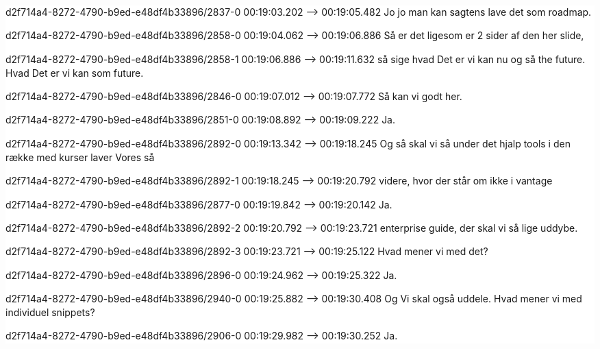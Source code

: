 d2f714a4-8272-4790-b9ed-e48df4b33896/2837-0
00:19:03.202 --> 00:19:05.482
<v Morten Vinther>Jo jo man kan sagtens lave det som
roadmap.</v>

d2f714a4-8272-4790-b9ed-e48df4b33896/2858-0
00:19:04.062 --> 00:19:06.886
<v Sofie Levi Pourhadi>Så er det ligesom er 2 sider af den her
slide,</v>

d2f714a4-8272-4790-b9ed-e48df4b33896/2858-1
00:19:06.886 --> 00:19:11.632
<v Sofie Levi Pourhadi>så sige hvad Det er vi kan nu og så the
future. Hvad Det er vi kan som future.</v>

d2f714a4-8272-4790-b9ed-e48df4b33896/2846-0
00:19:07.012 --> 00:19:07.772
<v John Fabienke>Så kan vi godt her.</v>

d2f714a4-8272-4790-b9ed-e48df4b33896/2851-0
00:19:08.892 --> 00:19:09.222
<v John Fabienke>Ja.</v>

d2f714a4-8272-4790-b9ed-e48df4b33896/2892-0
00:19:13.342 --> 00:19:18.245
<v Sofie Levi Pourhadi>Og så skal vi så under det hjalp tools i
den række med kurser laver Vores så</v>

d2f714a4-8272-4790-b9ed-e48df4b33896/2892-1
00:19:18.245 --> 00:19:20.792
<v Sofie Levi Pourhadi>videre,
hvor der står om ikke i vantage</v>

d2f714a4-8272-4790-b9ed-e48df4b33896/2877-0
00:19:19.842 --> 00:19:20.142
<v John Fabienke>Ja.</v>

d2f714a4-8272-4790-b9ed-e48df4b33896/2892-2
00:19:20.792 --> 00:19:23.721
<v Sofie Levi Pourhadi>enterprise guide,
der skal vi så lige uddybe.</v>

d2f714a4-8272-4790-b9ed-e48df4b33896/2892-3
00:19:23.721 --> 00:19:25.122
<v Sofie Levi Pourhadi>Hvad mener vi med det?</v>

d2f714a4-8272-4790-b9ed-e48df4b33896/2896-0
00:19:24.962 --> 00:19:25.322
<v John Fabienke>Ja.</v>

d2f714a4-8272-4790-b9ed-e48df4b33896/2940-0
00:19:25.882 --> 00:19:30.408
<v Sofie Levi Pourhadi>Og Vi skal også uddele.
Hvad mener vi med individuel snippets?</v>

d2f714a4-8272-4790-b9ed-e48df4b33896/2906-0
00:19:29.982 --> 00:19:30.252
<v John Fabienke>Ja.</v>
